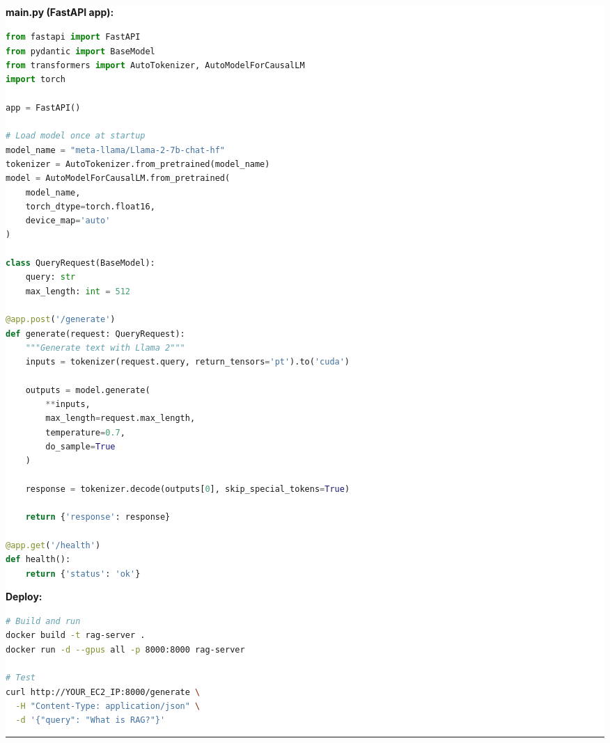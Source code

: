 **main.py (FastAPI app):**
```python
from fastapi import FastAPI
from pydantic import BaseModel
from transformers import AutoTokenizer, AutoModelForCausalLM
import torch

app = FastAPI()

# Load model once at startup
model_name = "meta-llama/Llama-2-7b-chat-hf"
tokenizer = AutoTokenizer.from_pretrained(model_name)
model = AutoModelForCausalLM.from_pretrained(
    model_name,
    torch_dtype=torch.float16,
    device_map='auto'
)

class QueryRequest(BaseModel):
    query: str
    max_length: int = 512

@app.post('/generate')
def generate(request: QueryRequest):
    """Generate text with Llama 2"""
    inputs = tokenizer(request.query, return_tensors='pt').to('cuda')

    outputs = model.generate(
        **inputs,
        max_length=request.max_length,
        temperature=0.7,
        do_sample=True
    )

    response = tokenizer.decode(outputs[0], skip_special_tokens=True)

    return {'response': response}

@app.get('/health')
def health():
    return {'status': 'ok'}
```

**Deploy:**
```bash
# Build and run
docker build -t rag-server .
docker run -d --gpus all -p 8000:8000 rag-server

# Test
curl http://YOUR_EC2_IP:8000/generate \
  -H "Content-Type: application/json" \
  -d '{"query": "What is RAG?"}'
```

---